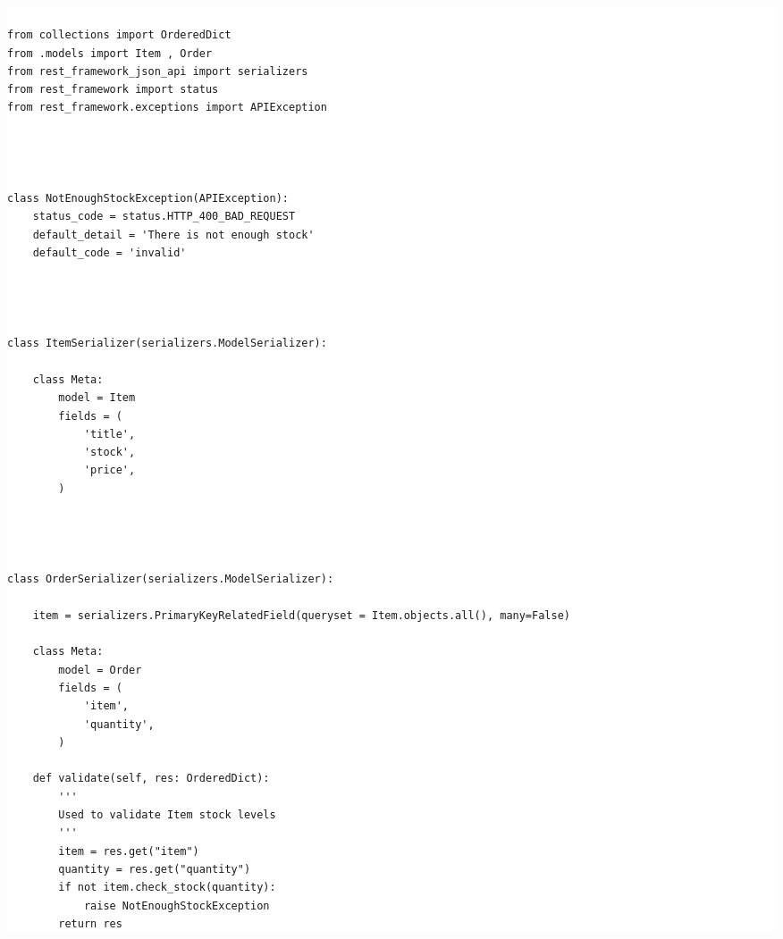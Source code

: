 ```

from collections import OrderedDict
from .models import Item , Order
from rest_framework_json_api import serializers
from rest_framework import status
from rest_framework.exceptions import APIException




class NotEnoughStockException(APIException):
    status_code = status.HTTP_400_BAD_REQUEST
    default_detail = 'There is not enough stock'
    default_code = 'invalid'




class ItemSerializer(serializers.ModelSerializer):

    class Meta:
        model = Item
        fields = (
            'title',
            'stock',
            'price',
        )




class OrderSerializer(serializers.ModelSerializer):

    item = serializers.PrimaryKeyRelatedField(queryset = Item.objects.all(), many=False)

    class Meta:
        model = Order
        fields = (
            'item',
            'quantity',
        )

    def validate(self, res: OrderedDict):
        '''
        Used to validate Item stock levels
        '''
        item = res.get("item")
        quantity = res.get("quantity")
        if not item.check_stock(quantity):
            raise NotEnoughStockException
        return res
```
